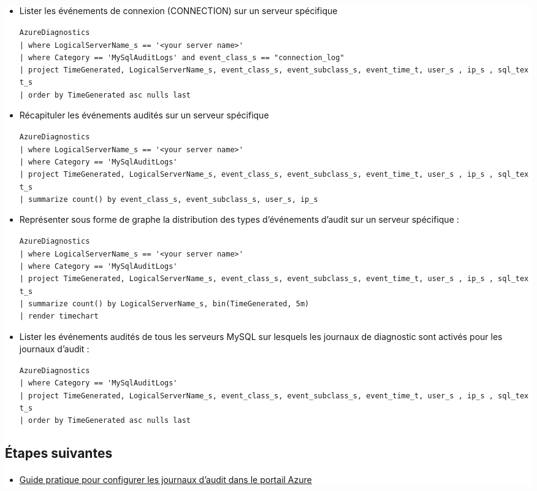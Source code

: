- Lister les événements de connexion (CONNECTION) sur un serveur spécifique

    ```kusto
    AzureDiagnostics
    | where LogicalServerName_s == '<your server name>'
    | where Category == 'MySqlAuditLogs' and event_class_s == "connection_log"
    | project TimeGenerated, LogicalServerName_s, event_class_s, event_subclass_s, event_time_t, user_s , ip_s , sql_text_s 
    | order by TimeGenerated asc nulls last
    ```

- Récapituler les événements audités sur un serveur spécifique

    ```kusto
    AzureDiagnostics
    | where LogicalServerName_s == '<your server name>'
    | where Category == 'MySqlAuditLogs'
    | project TimeGenerated, LogicalServerName_s, event_class_s, event_subclass_s, event_time_t, user_s , ip_s , sql_text_s 
    | summarize count() by event_class_s, event_subclass_s, user_s, ip_s
    ```

- Représenter sous forme de graphe la distribution des types d’événements d’audit sur un serveur spécifique :

    ```kusto
    AzureDiagnostics
    | where LogicalServerName_s == '<your server name>'
    | where Category == 'MySqlAuditLogs'
    | project TimeGenerated, LogicalServerName_s, event_class_s, event_subclass_s, event_time_t, user_s , ip_s , sql_text_s 
    | summarize count() by LogicalServerName_s, bin(TimeGenerated, 5m)
    | render timechart 
    ```

- Lister les événements audités de tous les serveurs MySQL sur lesquels les journaux de diagnostic sont activés pour les journaux d’audit :

    ```kusto
    AzureDiagnostics
    | where Category == 'MySqlAuditLogs'
    | project TimeGenerated, LogicalServerName_s, event_class_s, event_subclass_s, event_time_t, user_s , ip_s , sql_text_s 
    | order by TimeGenerated asc nulls last
    ``` 

## <a name="next-steps"></a>Étapes suivantes

- [Guide pratique pour configurer les journaux d’audit dans le portail Azure](howto-configure-audit-logs-portal.md)